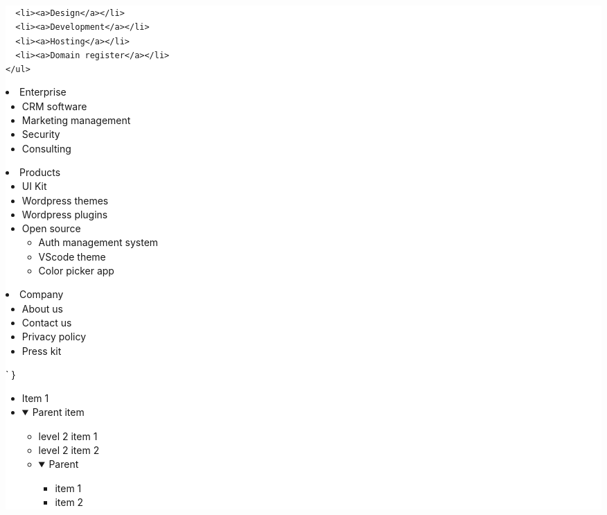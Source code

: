       <li><a>Design</a></li>
      <li><a>Development</a></li>
      <li><a>Hosting</a></li>
      <li><a>Domain register</a></li>
    </ul>
  </li>
  <li>
    <a>Enterprise</a>
    <ul>
      <li><a>CRM software</a></li>
      <li><a>Marketing management</a></li>
      <li><a>Security</a></li>
      <li><a>Consulting</a></li>
    </ul>
  </li>
  <li>
    <a>Products</a>
    <ul>
      <li><a>UI Kit</a></li>
      <li><a>Wordpress themes</a></li>
      <li><a>Wordpress plugins</a></li>
      <li>
        <a>Open source</a>
        <ul>
          <li><a>Auth management system</a></li>
          <li><a>VScode theme</a></li>
          <li><a>Color picker app</a></li>
        </ul>
      </li>
    </ul>
  </li>
  <li>
    <a>Company</a>
    <ul>
      <li><a>About us</a></li>
      <li><a>Contact us</a></li>
      <li><a>Privacy policy</a></li>
      <li><a>Press kit</a></li>
    </ul>
  </li>
</ul>`
}</pre>
</Component>

<Component title="Collapsible with submenu (responsive)">
<ul class="menu lg:menu-horizontal bg-base-200 rounded-box lg:mb-64">
  <li><a>Item 1</a></li>
  <li>
    <details open>
      <summary>Parent item</summary>
      <ul>
        <li><a>level 2 item 1</a></li>
        <li><a>level 2 item 2</a></li>
        <li>
          <details open>
            <summary>Parent</summary>
            <ul>
              <li><a>item 1</a></li>
              <li><a>item 2</a></li>
            </ul>
          </details>
        </li>
      </ul>
    </details>